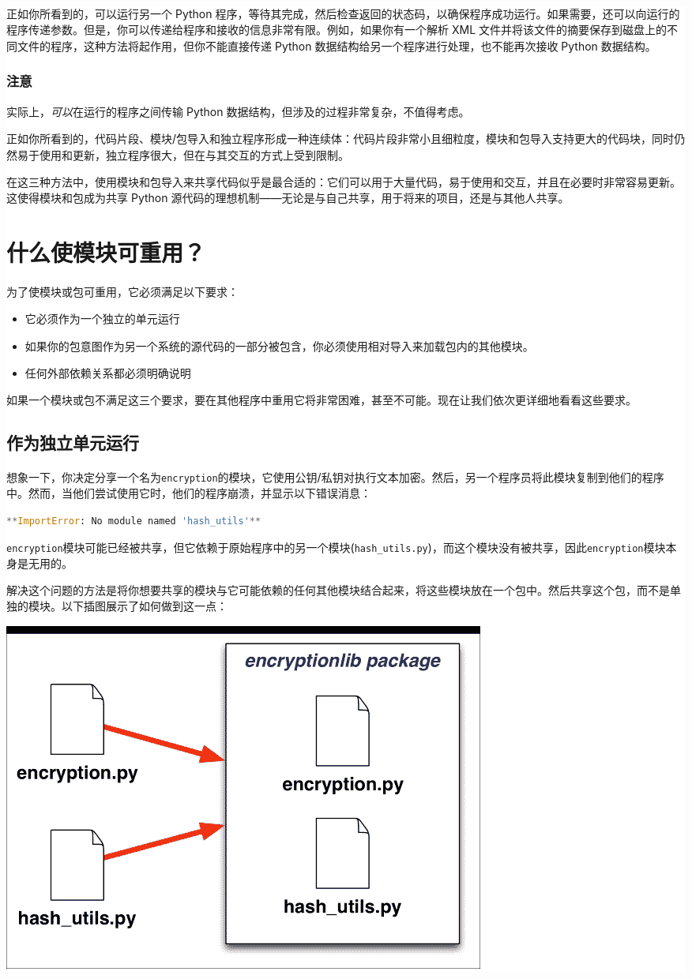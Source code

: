 正如你所看到的，可以运行另一个 Python 程序，等待其完成，然后检查返回的状态码，以确保程序成功运行。如果需要，还可以向运行的程序传递参数。但是，你可以传递给程序和接收的信息非常有限。例如，如果你有一个解析 XML 文件并将该文件的摘要保存到磁盘上的不同文件的程序，这种方法将起作用，但你不能直接传递 Python 数据结构给另一个程序进行处理，也不能再次接收 Python 数据结构。

### 注意

实际上，*可以*在运行的程序之间传输 Python 数据结构，但涉及的过程非常复杂，不值得考虑。

正如你所看到的，代码片段、模块/包导入和独立程序形成一种连续体：代码片段非常小且细粒度，模块和包导入支持更大的代码块，同时仍然易于使用和更新，独立程序很大，但在与其交互的方式上受到限制。

在这三种方法中，使用模块和包导入来共享代码似乎是最合适的：它们可以用于大量代码，易于使用和交互，并且在必要时非常容易更新。这使得模块和包成为共享 Python 源代码的理想机制——无论是与自己共享，用于将来的项目，还是与其他人共享。

# 什么使模块可重用？

为了使模块或包可重用，它必须满足以下要求：

+   它必须作为一个独立的单元运行

+   如果你的包意图作为另一个系统的源代码的一部分被包含，你必须使用相对导入来加载包内的其他模块。

+   任何外部依赖关系都必须明确说明

如果一个模块或包不满足这三个要求，要在其他程序中重用它将非常困难，甚至不可能。现在让我们依次更详细地看看这些要求。

## 作为独立单元运行

想象一下，你决定分享一个名为`encryption`的模块，它使用公钥/私钥对执行文本加密。然后，另一个程序员将此模块复制到他们的程序中。然而，当他们尝试使用它时，他们的程序崩溃，并显示以下错误消息：

```py
**ImportError: No module named 'hash_utils'**

```

`encryption`模块可能已经被共享，但它依赖于原始程序中的另一个模块(`hash_utils.py`)，而这个模块没有被共享，因此`encryption`模块本身是无用的。

解决这个问题的方法是将你想要共享的模块与它可能依赖的任何其他模块结合起来，将这些模块放在一个包中。然后共享这个包，而不是单独的模块。以下插图展示了如何做到这一点：

![作为独立单元运行](img/B05012_6_01.jpg)
